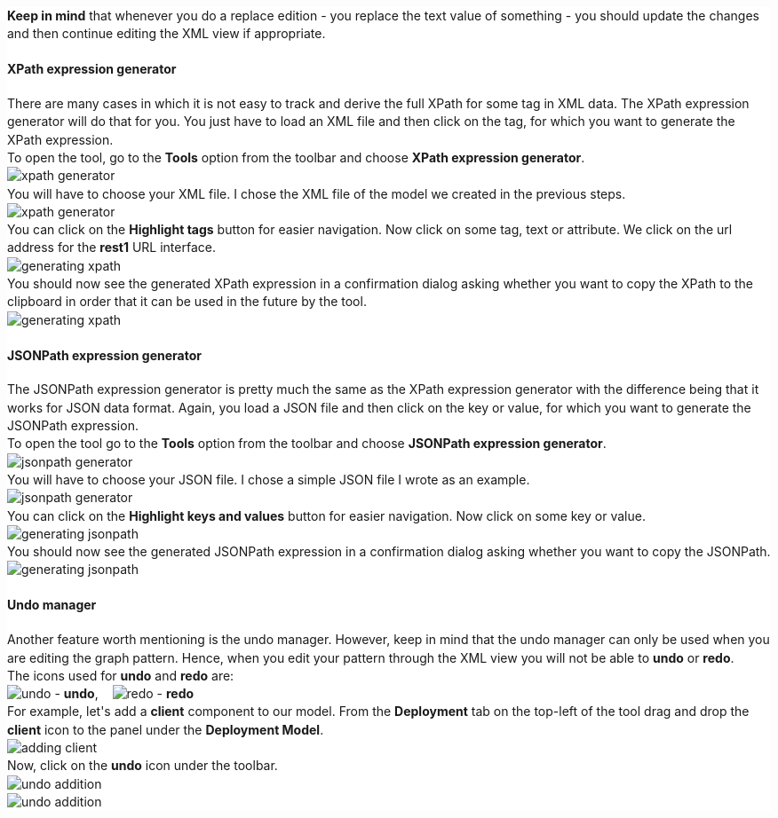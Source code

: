 **Keep in mind** that whenever you do a replace edition - you replace the text value of something - you should update the changes and then continue 
editing the XML view if appropriate.

#### XPath expression generator

There are many cases in which it is not easy to track and derive the full XPath for some tag in XML data. The XPath expression generator will do that for you. You 
just have to load an XML file and then click on the tag, for which you want to generate the XPath expression.  
To open the tool, go to the **Tools** option from the toolbar and choose **XPath expression generator**.  
![xpath generator][screenshot-57]  
You will have to choose your XML file. I chose the XML file of the model we created in the previous steps.  
![xpath generator][screenshot-58]  
You can click on the **Highlight tags** button for easier navigation. Now click on some tag, text or attribute. We click on the url address 
for the **rest1** URL interface.  
![generating xpath][screenshot-59]  
You should now see the generated XPath expression in a confirmation dialog asking whether you want to copy the XPath to the clipboard in order that it
can be used in the future by the tool.  
![generating xpath][screenshot-60]  

#### JSONPath expression generator

The JSONPath expression generator is pretty much the same as the XPath expression generator with the difference being that it works for 
JSON data format. Again, you load a JSON file and then click on the key or value, for which you want to generate the JSONPath expression.  
To open the tool go to the **Tools** option from the toolbar and choose **JSONPath expression generator**.  
![jsonpath generator][screenshot-61]  
You will have to choose your JSON file. I chose a simple JSON file I wrote as an example.  
![jsonpath generator][screenshot-62]  
You can click on the **Highlight keys and values** button for easier navigation. Now click on some key or value.  
![generating jsonpath][screenshot-63]  
You should now see the generated JSONPath expression in a confirmation dialog asking whether you want to copy the JSONPath.  
![generating jsonpath][screenshot-64]  

#### Undo manager

Another feature worth mentioning is the undo manager. However, keep in mind that the undo manager can only be used when you are editing the 
graph pattern. Hence, when you edit your pattern through the XML view you will not be able to **undo** or **redo**.  
The icons used for **undo** and **redo** are:  
![undo][undo] - **undo**, &nbsp;&nbsp; ![redo][redo] - **redo**  
For example, let's add a **client** component to our model. From the **Deployment** tab on the top-left of the tool drag and 
drop the **client** icon to the panel under the **Deployment Model**.  
![adding client][screenshot-65]  
Now, click on the **undo** icon under the toolbar.  
![undo addition][screenshot-66]  
![undo addition][screenshot-67]  

[start_node]: https://iglab.it-innovation.soton.ac.uk/iot/connect-iot/raw/ui-update/src/main/resources/images/event_end.png "Start node"
[triggerstart_node]: https://iglab.it-innovation.soton.ac.uk/iot/connect-iot/raw/ui-update/src/main/resources/images/event_triggerstart.png "Triggerstart node"
[normal_node]: https://iglab.it-innovation.soton.ac.uk/iot/connect-iot/raw/ui-update/src/main/resources/images/event.png "Normal node"
[trigger_node]: https://iglab.it-innovation.soton.ac.uk/iot/connect-iot/raw/ui-update/src/main/resources/images/link.png "Trigger node"
[loop_node]: https://iglab.it-innovation.soton.ac.uk/iot/connect-iot/raw/ui-update/src/main/resources/images/loop.png "Loop node"
[end_node]: https://iglab.it-innovation.soton.ac.uk/iot/connect-iot/raw/ui-update/src/main/resources/images/terminate.png "End node"
[undo]: https://iglab.it-innovation.soton.ac.uk/iot/connect-iot/raw/ui-update/src/main/resources/images/undo.gif "undo"
[redo]: https://iglab.it-innovation.soton.ac.uk/iot/connect-iot/raw/ui-update/src/main/resources/images/redo.gif "redo"
[cut]: https://iglab.it-innovation.soton.ac.uk/iot/connect-iot/raw/ui-update/src/main/resources/images/cut.gif "cut"
[screenshot-1]: https://iglab.it-innovation.soton.ac.uk/iot/connect-iot/raw/ui-update/src/main/resources/images/screenshot-1.png "Start screenshot"
[screenshot-2]: https://iglab.it-innovation.soton.ac.uk/iot/connect-iot/raw/ui-update/src/main/resources/images/screenshot-2.png "Drag screenshot"
[screenshot-3]: https://iglab.it-innovation.soton.ac.uk/iot/connect-iot/raw/ui-update/src/main/resources/images/screenshot-3.png "Pattern data screenshot"
[screenshot-4]: https://iglab.it-innovation.soton.ac.uk/iot/connect-iot/raw/ui-update/src/main/resources/images/screenshot-4.png "Add pattern data screenshot"
[screenshot-5]: https://iglab.it-innovation.soton.ac.uk/iot/connect-iot/raw/ui-update/src/main/resources/images/screenshot-5.png "Dragging normal node screenshot"
[screenshot-6]: https://iglab.it-innovation.soton.ac.uk/iot/connect-iot/raw/ui-update/src/main/resources/images/screenshot-6.png "Adding transition"
[screenshot-7]: https://iglab.it-innovation.soton.ac.uk/iot/connect-iot/raw/ui-update/src/main/resources/images/screenshot-7.png "Deployment tab"
[screenshot-8]: https://iglab.it-innovation.soton.ac.uk/iot/connect-iot/raw/ui-update/src/main/resources/images/screenshot-8.png "Adding component"
[screenshot-9]: https://iglab.it-innovation.soton.ac.uk/iot/connect-iot/raw/ui-update/src/main/resources/images/screenshot-9.png "Adding data about a component"
[screenshot-10]: https://iglab.it-innovation.soton.ac.uk/iot/connect-iot/raw/ui-update/src/main/resources/images/screenshot-10.png "Transition information"
[screenshot-11]: https://iglab.it-innovation.soton.ac.uk/iot/connect-iot/raw/ui-update/src/main/resources/images/screenshot-11.png "Adding transition information"
[screenshot-12]: https://iglab.it-innovation.soton.ac.uk/iot/connect-iot/raw/ui-update/src/main/resources/images/screenshot-12.png "Adding a trigger node"
[screenshot-13]: https://iglab.it-innovation.soton.ac.uk/iot/connect-iot/raw/ui-update/src/main/resources/images/screenshot-13.png "Adding a guard trans"
[screenshot-14]: https://iglab.it-innovation.soton.ac.uk/iot/connect-iot/raw/ui-update/src/main/resources/images/screenshot-14.png "Adding guard rule"
[screenshot-15]: https://iglab.it-innovation.soton.ac.uk/iot/connect-iot/raw/ui-update/src/main/resources/images/screenshot-15.png "Adding more guards"
[screenshot-16]: https://iglab.it-innovation.soton.ac.uk/iot/connect-iot/raw/ui-update/src/main/resources/images/screenshot-16.png "Adding more guards"
[screenshot-17]: https://iglab.it-innovation.soton.ac.uk/iot/connect-iot/raw/ui-update/src/main/resources/images/screenshot-17.png "Adding a loop node"
[screenshot-18]: https://iglab.it-innovation.soton.ac.uk/iot/connect-iot/raw/ui-update/src/main/resources/images/screenshot-18.png "Adding another transition"
[screenshot-19]: https://iglab.it-innovation.soton.ac.uk/iot/connect-iot/raw/ui-update/src/main/resources/images/screenshot-19.png "Adding transition data"
[screenshot-20]: https://iglab.it-innovation.soton.ac.uk/iot/connect-iot/raw/ui-update/src/main/resources/images/screenshot-20.png "Adding a normal node"
[screenshot-21]: https://iglab.it-innovation.soton.ac.uk/iot/connect-iot/raw/ui-update/src/main/resources/images/screenshot-21.png "Adding another transition"
[screenshot-22]: https://iglab.it-innovation.soton.ac.uk/iot/connect-iot/raw/ui-update/src/main/resources/images/screenshot-22.png "Linking back to the loop state"
[screenshot-23]: https://iglab.it-innovation.soton.ac.uk/iot/connect-iot/raw/ui-update/src/main/resources/images/screenshot-23.png "Adding new guard rules"
[screenshot-24]: https://iglab.it-innovation.soton.ac.uk/iot/connect-iot/raw/ui-update/src/main/resources/images/screenshot-24.png "Adding an end node"
[screenshot-25]: https://iglab.it-innovation.soton.ac.uk/iot/connect-iot/raw/ui-update/src/main/resources/images/screenshot-25.png "Adding end node data"
[screenshot-26]: https://iglab.it-innovation.soton.ac.uk/iot/connect-iot/raw/ui-update/src/main/resources/images/screenshot-26.png "Adding the last transition"
[screenshot-27]: https://iglab.it-innovation.soton.ac.uk/iot/connect-iot/raw/ui-update/src/main/resources/images/screenshot-27.png "Adding counter guard"
[screenshot-28]: https://iglab.it-innovation.soton.ac.uk/iot/connect-iot/raw/ui-update/src/main/resources/images/screenshot-28.png "Pattern verification"
[screenshot-29]: https://iglab.it-innovation.soton.ac.uk/iot/connect-iot/raw/ui-update/src/main/resources/images/screenshot-29.png "Pattern verification message"
[screenshot-30]: https://iglab.it-innovation.soton.ac.uk/iot/connect-iot/raw/ui-update/src/main/resources/images/screenshot-30.png "Run test icon"
[screenshot-31]: https://iglab.it-innovation.soton.ac.uk/iot/connect-iot/raw/ui-update/src/main/resources/images/screenshot-31.png "Choosing running mode"
[screenshot-32]: https://iglab.it-innovation.soton.ac.uk/iot/connect-iot/raw/ui-update/src/main/resources/images/screenshot-32.png "Running the test"
[screenshot-33]: https://iglab.it-innovation.soton.ac.uk/iot/connect-iot/raw/ui-update/src/main/resources/images/screenshot-33.png "Graph view icon"
[screenshot-34]: https://iglab.it-innovation.soton.ac.uk/iot/connect-iot/raw/ui-update/src/main/resources/images/screenshot-34.png "Guards"
[screenshot-35]: https://iglab.it-innovation.soton.ac.uk/iot/connect-iot/raw/ui-update/src/main/resources/images/screenshot-35.png "captured data"
[screenshot-36]: https://iglab.it-innovation.soton.ac.uk/iot/connect-iot/raw/ui-update/src/main/resources/images/screenshot-36.png "captured data"
[screenshot-37]: https://iglab.it-innovation.soton.ac.uk/iot/connect-iot/raw/ui-update/src/main/resources/images/screenshot-37.png "step-by-step mode"
[screenshot-38]: https://iglab.it-innovation.soton.ac.uk/iot/connect-iot/raw/ui-update/src/main/resources/images/screenshot-38.png "step-by-step mode"
[screenshot-39]: https://iglab.it-innovation.soton.ac.uk/iot/connect-iot/raw/ui-update/src/main/resources/images/screenshot-39.png "finish test"
[screenshot-40]: https://iglab.it-innovation.soton.ac.uk/iot/connect-iot/raw/ui-update/src/main/resources/images/screenshot-40.png "previous reports"
[screenshot-41]: https://iglab.it-innovation.soton.ac.uk/iot/connect-iot/raw/ui-update/src/main/resources/images/screenshot-41.png "previous reports"
[screenshot-42]: https://iglab.it-innovation.soton.ac.uk/iot/connect-iot/raw/ui-update/src/main/resources/images/screenshot-42.png "saving model"
[screenshot-43]: https://iglab.it-innovation.soton.ac.uk/iot/connect-iot/raw/ui-update/src/main/resources/images/screenshot-43.png "saving a previous report"
[screenshot-44]: https://iglab.it-innovation.soton.ac.uk/iot/connect-iot/raw/ui-update/src/main/resources/images/screenshot-44.png "overwriting file"
[screenshot-45]: https://iglab.it-innovation.soton.ac.uk/iot/connect-iot/raw/ui-update/src/main/resources/images/screenshot-45.png "XML view"
[screenshot-46]: https://iglab.it-innovation.soton.ac.uk/iot/connect-iot/raw/ui-update/src/main/resources/images/screenshot-46.png "XML view"
[screenshot-47]: https://iglab.it-innovation.soton.ac.uk/iot/connect-iot/raw/ui-update/src/main/resources/images/screenshot-47.png "XML editing"
[screenshot-48]: https://iglab.it-innovation.soton.ac.uk/iot/connect-iot/raw/ui-update/src/main/resources/images/screenshot-48.png "XML editing"
[screenshot-49]: https://iglab.it-innovation.soton.ac.uk/iot/connect-iot/raw/ui-update/src/main/resources/images/screenshot-49.png "XML editing"
[screenshot-50]: https://iglab.it-innovation.soton.ac.uk/iot/connect-iot/raw/ui-update/src/main/resources/images/screenshot-50.png "edited pattern data"
[screenshot-51]: https://iglab.it-innovation.soton.ac.uk/iot/connect-iot/raw/ui-update/src/main/resources/images/screenshot-51.png "adding pattern data"
[screenshot-52]: https://iglab.it-innovation.soton.ac.uk/iot/connect-iot/raw/ui-update/src/main/resources/images/screenshot-52.png "id for pattern data"
[screenshot-53]: https://iglab.it-innovation.soton.ac.uk/iot/connect-iot/raw/ui-update/src/main/resources/images/screenshot-53.png "appended pattern data"
[screenshot-54]: https://iglab.it-innovation.soton.ac.uk/iot/connect-iot/raw/ui-update/src/main/resources/images/screenshot-54.png "updated pattern data"
[screenshot-55]: https://iglab.it-innovation.soton.ac.uk/iot/connect-iot/raw/ui-update/src/main/resources/images/screenshot-55.png "delete pattern data"
[screenshot-56]: https://iglab.it-innovation.soton.ac.uk/iot/connect-iot/raw/ui-update/src/main/resources/images/screenshot-56.png "deleted pattern data"
[screenshot-57]: https://iglab.it-innovation.soton.ac.uk/iot/connect-iot/raw/ui-update/src/main/resources/images/screenshot-57.png "xpath generator"
[screenshot-58]: https://iglab.it-innovation.soton.ac.uk/iot/connect-iot/raw/ui-update/src/main/resources/images/screenshot-58.png "xpath generator"
[screenshot-59]: https://iglab.it-innovation.soton.ac.uk/iot/connect-iot/raw/ui-update/src/main/resources/images/screenshot-59.png "xpath generator"
[screenshot-60]: https://iglab.it-innovation.soton.ac.uk/iot/connect-iot/raw/ui-update/src/main/resources/images/screenshot-60.png "xpath generator"
[screenshot-61]: https://iglab.it-innovation.soton.ac.uk/iot/connect-iot/raw/ui-update/src/main/resources/images/screenshot-61.png "jsonpath generator"
[screenshot-62]: https://iglab.it-innovation.soton.ac.uk/iot/connect-iot/raw/ui-update/src/main/resources/images/screenshot-62.png "jsonpath generator"
[screenshot-63]: https://iglab.it-innovation.soton.ac.uk/iot/connect-iot/raw/ui-update/src/main/resources/images/screenshot-63.png "jsonpath generator"
[screenshot-64]: https://iglab.it-innovation.soton.ac.uk/iot/connect-iot/raw/ui-update/src/main/resources/images/screenshot-64.png "jsonpath generator"
[screenshot-65]: https://iglab.it-innovation.soton.ac.uk/iot/connect-iot/raw/ui-update/src/main/resources/images/screenshot-65.png "adding client"
[screenshot-66]: https://iglab.it-innovation.soton.ac.uk/iot/connect-iot/raw/ui-update/src/main/resources/images/screenshot-66.png "undo addition"
[screenshot-67]: https://iglab.it-innovation.soton.ac.uk/iot/connect-iot/raw/ui-update/src/main/resources/images/screenshot-67.png "undo addition"
[screenshot-68]: https://iglab.it-innovation.soton.ac.uk/iot/connect-iot/raw/ui-update/src/main/resources/images/screenshot-68.png "redo addition"
[screenshot-69]: https://iglab.it-innovation.soton.ac.uk/iot/connect-iot/raw/ui-update/src/main/resources/images/screenshot-69.png "cut"
[screenshot-70]: https://iglab.it-innovation.soton.ac.uk/iot/connect-iot/raw/ui-update/src/main/resources/images/screenshot-70.png "cut"